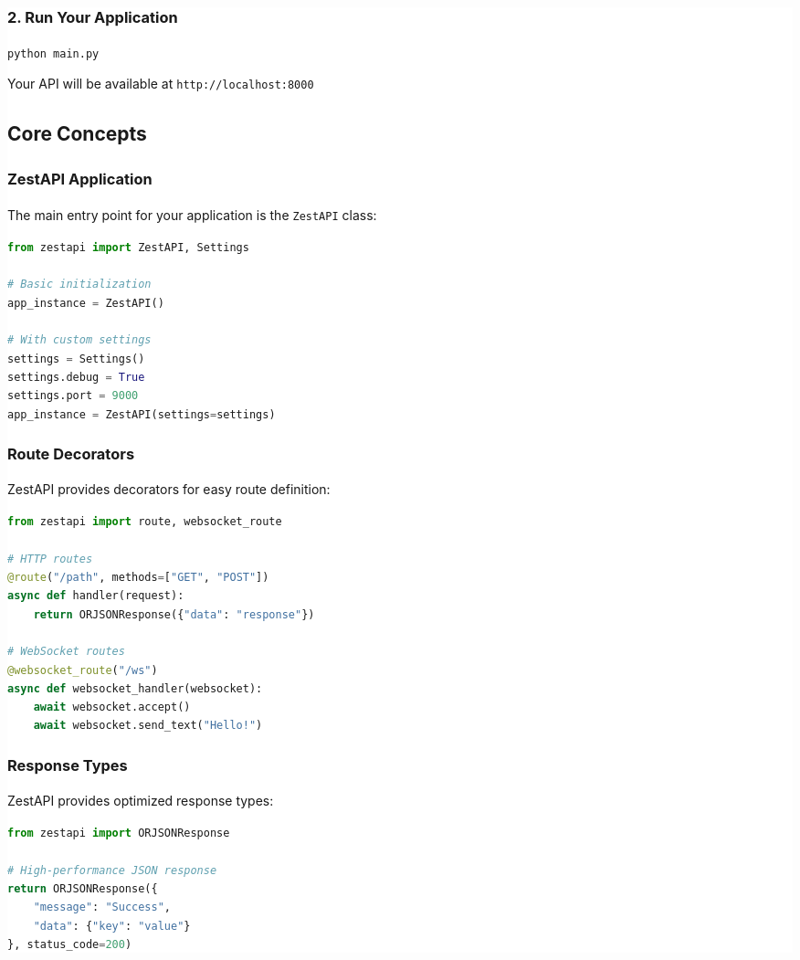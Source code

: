 ### 2. Run Your Application

```bash
python main.py
```

Your API will be available at `http://localhost:8000`

## Core Concepts

### ZestAPI Application

The main entry point for your application is the `ZestAPI` class:

```python
from zestapi import ZestAPI, Settings

# Basic initialization
app_instance = ZestAPI()

# With custom settings
settings = Settings()
settings.debug = True
settings.port = 9000
app_instance = ZestAPI(settings=settings)
```

### Route Decorators

ZestAPI provides decorators for easy route definition:

```python
from zestapi import route, websocket_route

# HTTP routes
@route("/path", methods=["GET", "POST"])
async def handler(request):
    return ORJSONResponse({"data": "response"})

# WebSocket routes
@websocket_route("/ws")
async def websocket_handler(websocket):
    await websocket.accept()
    await websocket.send_text("Hello!")
```

### Response Types

ZestAPI provides optimized response types:

```python
from zestapi import ORJSONResponse

# High-performance JSON response
return ORJSONResponse({
    "message": "Success",
    "data": {"key": "value"}
}, status_code=200)
```
